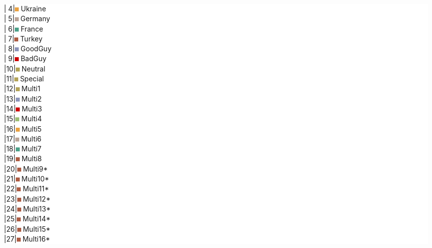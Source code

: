 | 4|[![#eaa140](./img/8x8/4_orange.png)](#)      Ukraine      
| 5|[![#baa599](./img/8x8/5_grey.png)](#)        Germany      
| 6|[![#4ca189](./img/8x8/6_teal.png)](#)        France       
| 7|[![#ae5d44](./img/8x8/7_brown.png)](#)       Turkey       
| 8|[![#8d95ba](./img/8x8/1_ltblue.png)](#)      GoodGuy      
| 9|[![#ce0000](./img/8x8/2_red.png)](#)         BadGuy       
|10|[![#b4a458](./img/8x8/0_yellow.png)](#)      Neutral      
|11|[![#b4a458](./img/8x8/0_yellow.png)](#)      Special      
|12|[![#b4a458](./img/8x8/0_yellow.png)](#)      Multi1       
|13|[![#8d95ba](./img/8x8/1_ltblue.png)](#)      Multi2       
|14|[![#ce0000](./img/8x8/2_red.png)](#)         Multi3       
|15|[![#9dbe75](./img/8x8/3_green.png)](#)       Multi4       
|16|[![#eaa140](./img/8x8/4_orange.png)](#)      Multi5       
|17|[![#baa599](./img/8x8/5_grey.png)](#)        Multi6       
|18|[![#4ca189](./img/8x8/6_teal.png)](#)        Multi7       
|19|[![#ae5d44](./img/8x8/7_brown.png)](#)       Multi8       
|20|[![#ae5d44](./img/8x8/7_brown.png)](#)       Multi9*       
|21|[![#ae5d44](./img/8x8/7_brown.png)](#)       Multi10*       
|22|[![#ae5d44](./img/8x8/7_brown.png)](#)       Multi11*      
|23|[![#ae5d44](./img/8x8/7_brown.png)](#)       Multi12*      
|24|[![#ae5d44](./img/8x8/7_brown.png)](#)       Multi13*      
|25|[![#ae5d44](./img/8x8/7_brown.png)](#)       Multi14*      
|26|[![#ae5d44](./img/8x8/7_brown.png)](#)       Multi15*      
|27|[![#ae5d44](./img/8x8/7_brown.png)](#)       Multi16*      